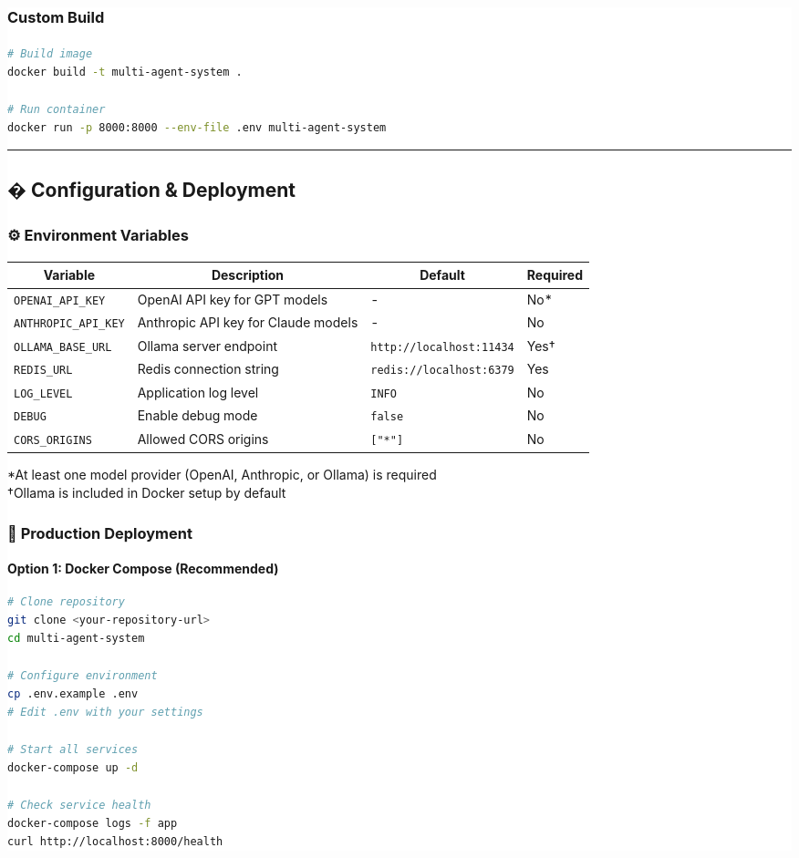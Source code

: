 ### Custom Build
```bash
# Build image
docker build -t multi-agent-system .

# Run container
docker run -p 8000:8000 --env-file .env multi-agent-system
```

---

## � Configuration & Deployment

### ⚙️ **Environment Variables**

| Variable | Description | Default | Required |
|----------|-------------|---------|----------|
| `OPENAI_API_KEY` | OpenAI API key for GPT models | - | No* |
| `ANTHROPIC_API_KEY` | Anthropic API key for Claude models | - | No |
| `OLLAMA_BASE_URL` | Ollama server endpoint | `http://localhost:11434` | Yes† |
| `REDIS_URL` | Redis connection string | `redis://localhost:6379` | Yes |
| `LOG_LEVEL` | Application log level | `INFO` | No |
| `DEBUG` | Enable debug mode | `false` | No |
| `CORS_ORIGINS` | Allowed CORS origins | `["*"]` | No |

*At least one model provider (OpenAI, Anthropic, or Ollama) is required  
†Ollama is included in Docker setup by default

### 🐳 **Production Deployment**

**Option 1: Docker Compose (Recommended)**
```bash
# Clone repository
git clone <your-repository-url>
cd multi-agent-system

# Configure environment
cp .env.example .env
# Edit .env with your settings

# Start all services
docker-compose up -d

# Check service health
docker-compose logs -f app
curl http://localhost:8000/health
```
